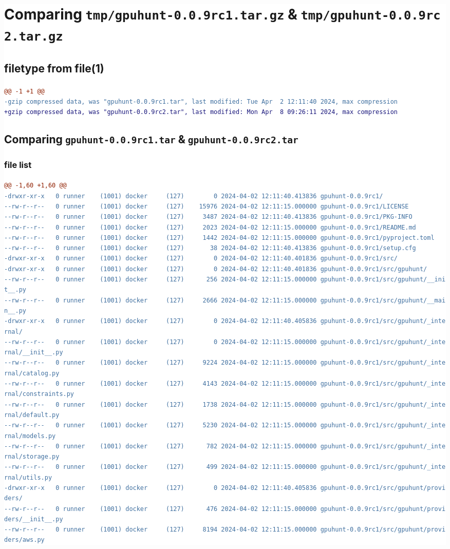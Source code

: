 # Comparing `tmp/gpuhunt-0.0.9rc1.tar.gz` & `tmp/gpuhunt-0.0.9rc2.tar.gz`

## filetype from file(1)

```diff
@@ -1 +1 @@
-gzip compressed data, was "gpuhunt-0.0.9rc1.tar", last modified: Tue Apr  2 12:11:40 2024, max compression
+gzip compressed data, was "gpuhunt-0.0.9rc2.tar", last modified: Mon Apr  8 09:26:11 2024, max compression
```

## Comparing `gpuhunt-0.0.9rc1.tar` & `gpuhunt-0.0.9rc2.tar`

### file list

```diff
@@ -1,60 +1,60 @@
-drwxr-xr-x   0 runner    (1001) docker     (127)        0 2024-04-02 12:11:40.413836 gpuhunt-0.0.9rc1/
--rw-r--r--   0 runner    (1001) docker     (127)    15976 2024-04-02 12:11:15.000000 gpuhunt-0.0.9rc1/LICENSE
--rw-r--r--   0 runner    (1001) docker     (127)     3487 2024-04-02 12:11:40.413836 gpuhunt-0.0.9rc1/PKG-INFO
--rw-r--r--   0 runner    (1001) docker     (127)     2023 2024-04-02 12:11:15.000000 gpuhunt-0.0.9rc1/README.md
--rw-r--r--   0 runner    (1001) docker     (127)     1442 2024-04-02 12:11:15.000000 gpuhunt-0.0.9rc1/pyproject.toml
--rw-r--r--   0 runner    (1001) docker     (127)       38 2024-04-02 12:11:40.413836 gpuhunt-0.0.9rc1/setup.cfg
-drwxr-xr-x   0 runner    (1001) docker     (127)        0 2024-04-02 12:11:40.401836 gpuhunt-0.0.9rc1/src/
-drwxr-xr-x   0 runner    (1001) docker     (127)        0 2024-04-02 12:11:40.401836 gpuhunt-0.0.9rc1/src/gpuhunt/
--rw-r--r--   0 runner    (1001) docker     (127)      256 2024-04-02 12:11:15.000000 gpuhunt-0.0.9rc1/src/gpuhunt/__init__.py
--rw-r--r--   0 runner    (1001) docker     (127)     2666 2024-04-02 12:11:15.000000 gpuhunt-0.0.9rc1/src/gpuhunt/__main__.py
-drwxr-xr-x   0 runner    (1001) docker     (127)        0 2024-04-02 12:11:40.405836 gpuhunt-0.0.9rc1/src/gpuhunt/_internal/
--rw-r--r--   0 runner    (1001) docker     (127)        0 2024-04-02 12:11:15.000000 gpuhunt-0.0.9rc1/src/gpuhunt/_internal/__init__.py
--rw-r--r--   0 runner    (1001) docker     (127)     9224 2024-04-02 12:11:15.000000 gpuhunt-0.0.9rc1/src/gpuhunt/_internal/catalog.py
--rw-r--r--   0 runner    (1001) docker     (127)     4143 2024-04-02 12:11:15.000000 gpuhunt-0.0.9rc1/src/gpuhunt/_internal/constraints.py
--rw-r--r--   0 runner    (1001) docker     (127)     1738 2024-04-02 12:11:15.000000 gpuhunt-0.0.9rc1/src/gpuhunt/_internal/default.py
--rw-r--r--   0 runner    (1001) docker     (127)     5230 2024-04-02 12:11:15.000000 gpuhunt-0.0.9rc1/src/gpuhunt/_internal/models.py
--rw-r--r--   0 runner    (1001) docker     (127)      782 2024-04-02 12:11:15.000000 gpuhunt-0.0.9rc1/src/gpuhunt/_internal/storage.py
--rw-r--r--   0 runner    (1001) docker     (127)      499 2024-04-02 12:11:15.000000 gpuhunt-0.0.9rc1/src/gpuhunt/_internal/utils.py
-drwxr-xr-x   0 runner    (1001) docker     (127)        0 2024-04-02 12:11:40.405836 gpuhunt-0.0.9rc1/src/gpuhunt/providers/
--rw-r--r--   0 runner    (1001) docker     (127)      476 2024-04-02 12:11:15.000000 gpuhunt-0.0.9rc1/src/gpuhunt/providers/__init__.py
--rw-r--r--   0 runner    (1001) docker     (127)     8194 2024-04-02 12:11:15.000000 gpuhunt-0.0.9rc1/src/gpuhunt/providers/aws.py
```
